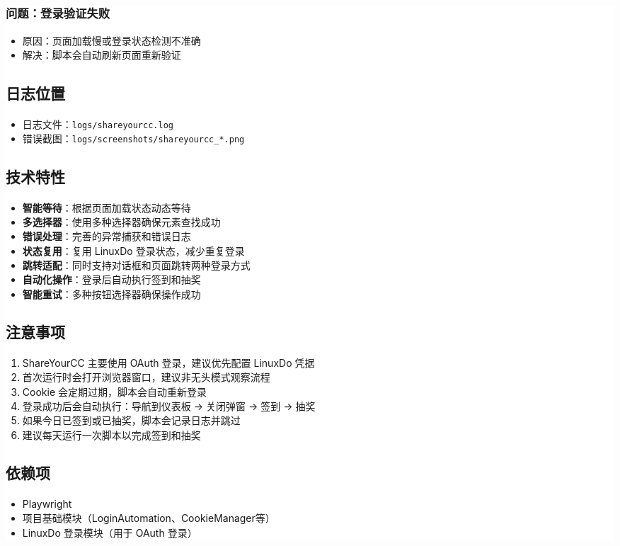 ### 问题：登录验证失败
- 原因：页面加载慢或登录状态检测不准确
- 解决：脚本会自动刷新页面重新验证

## 日志位置

- 日志文件：`logs/shareyourcc.log`
- 错误截图：`logs/screenshots/shareyourcc_*.png`

## 技术特性

- **智能等待**：根据页面加载状态动态等待
- **多选择器**：使用多种选择器确保元素查找成功
- **错误处理**：完善的异常捕获和错误日志
- **状态复用**：复用 LinuxDo 登录状态，减少重复登录
- **跳转适配**：同时支持对话框和页面跳转两种登录方式
- **自动化操作**：登录后自动执行签到和抽奖
- **智能重试**：多种按钮选择器确保操作成功

## 注意事项

1. ShareYourCC 主要使用 OAuth 登录，建议优先配置 LinuxDo 凭据
2. 首次运行时会打开浏览器窗口，建议非无头模式观察流程
3. Cookie 会定期过期，脚本会自动重新登录
4. 登录成功后会自动执行：导航到仪表板 → 关闭弹窗 → 签到 → 抽奖
5. 如果今日已签到或已抽奖，脚本会记录日志并跳过
6. 建议每天运行一次脚本以完成签到和抽奖

## 依赖项

- Playwright
- 项目基础模块（LoginAutomation、CookieManager等）
- LinuxDo 登录模块（用于 OAuth 登录）
